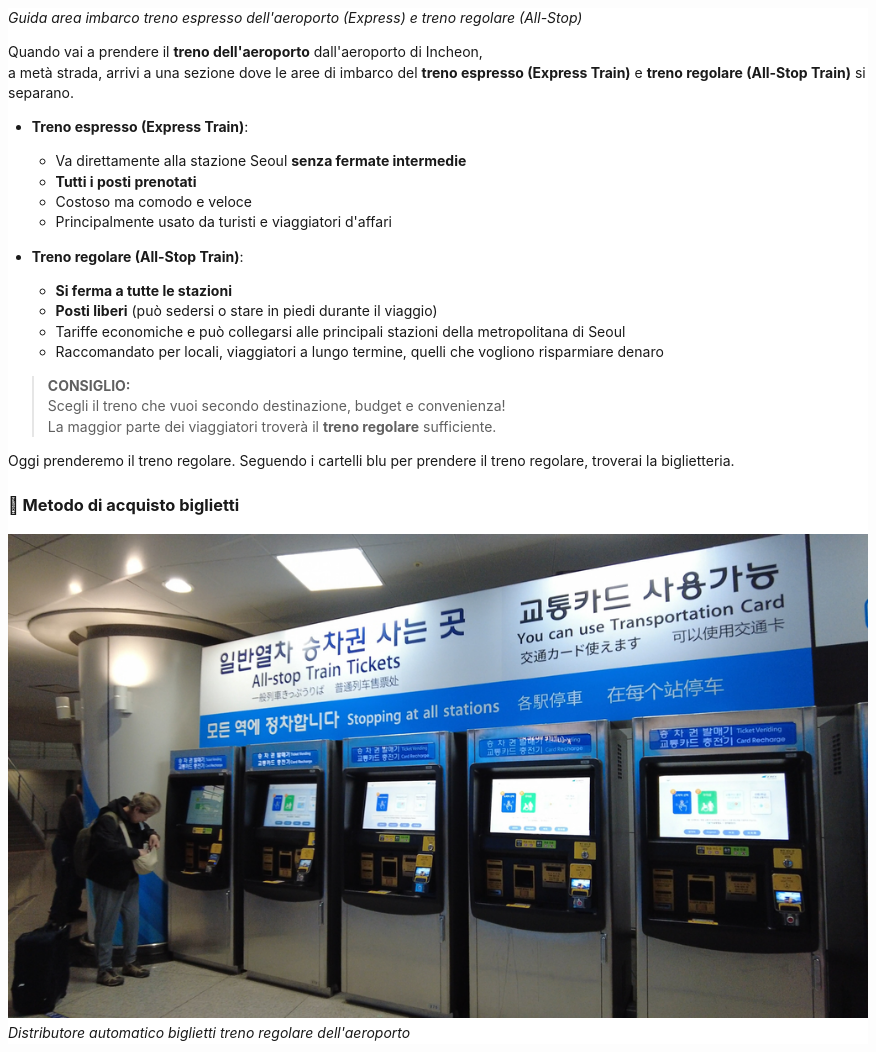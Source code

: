 _Guida area imbarco treno espresso dell'aeroporto (Express) e treno regolare (All-Stop)_

Quando vai a prendere il **treno dell'aeroporto** dall'aeroporto di Incheon,  
a metà strada, arrivi a una sezione dove le aree di imbarco del **treno espresso (Express Train)** e **treno regolare (All-Stop Train)** si separano.

- **Treno espresso (Express Train)**:  
  - Va direttamente alla stazione Seoul **senza fermate intermedie**  
  - **Tutti i posti prenotati**  
  - Costoso ma comodo e veloce  
  - Principalmente usato da turisti e viaggiatori d'affari

- **Treno regolare (All-Stop Train)**:  
  - **Si ferma a tutte le stazioni**  
  - **Posti liberi** (può sedersi o stare in piedi durante il viaggio)  
  - Tariffe economiche e può collegarsi alle principali stazioni della metropolitana di Seoul  
  - Raccomandato per locali, viaggiatori a lungo termine, quelli che vogliono risparmiare denaro

> **CONSIGLIO:**  
> Scegli il treno che vuoi secondo destinazione, budget e convenienza!  
> La maggior parte dei viaggiatori troverà il **treno regolare** sufficiente.

Oggi prenderemo il treno regolare.
Seguendo i cartelli blu per prendere il treno regolare, troverai la biglietteria.

### 🎫 Metodo di acquisto biglietti
![Distributore automatico biglietti treno regolare](/assets/img/posts/incheonairport-to-seoul/all-stop-train-card-machine.jpg)
_Distributore automatico biglietti treno regolare dell'aeroporto_

